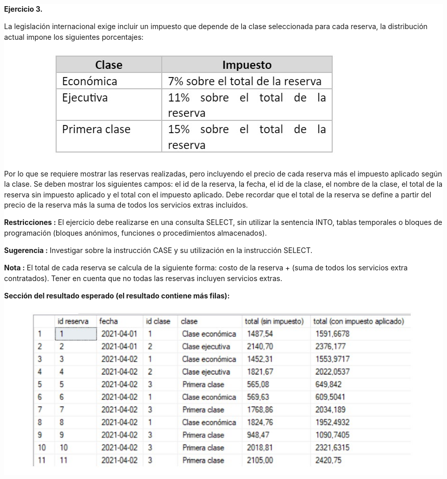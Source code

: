 
  **Ejercicio 3.**

La legislación internacional exige incluir un impuesto que depende de la clase seleccionada para cada reserva, la distribución actual impone los siguientes porcentajes:

![test](./img/laboratorio04/tab3.jpg)

Por lo que se requiere mostrar las reservas realizadas, pero incluyendo el precio de cada reserva más el impuesto aplicado según la clase. Se deben mostrar los siguientes campos: el id de la reserva, la fecha, el id de la clase, el nombre de la clase, el total de la reserva sin impuesto aplicado y el total con el impuesto aplicado. Debe recordar que el total de la reserva se define a partir del precio de la reserva más la suma de todos los servicios extras incluidos.

**Restricciones :**
El ejercicio debe realizarse en una consulta SELECT, sin utilizar la sentencia INTO, tablas temporales o bloques de programación (bloques anónimos, funciones o procedimientos almacenados).

**Sugerencia :**
Investigar sobre la instrucción CASE y su utilización en la instrucción SELECT.

**Nota :**
El total de cada reserva se calcula de la siguiente forma: costo de la reserva + (suma de todos los servicios extra contratados). Tener en cuenta que no todas las reservas incluyen servicios extras.


**Sección del resultado esperado (el resultado contiene más filas):**

![test](./img/laboratorio04/ejer3.jpg)
